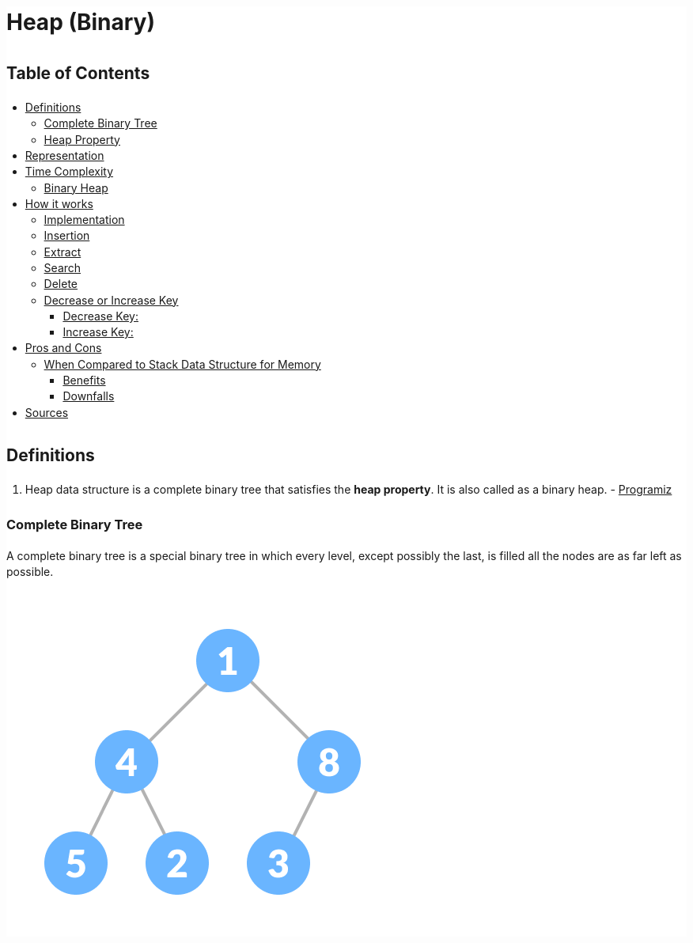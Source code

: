 # Heap (Binary)

## Table of Contents
- [Definitions](#definitions)
  * [Complete Binary Tree](#complete-binary-tree)
  * [Heap Property](#heap-property)
- [Representation](#representation)
- [Time Complexity](#time-complexity)
  * [Binary Heap](#binary-heap)
- [How it works](#how-it-works)
  * [Implementation](#implementation)
  * [Insertion](#insertion)
  * [Extract](#extract)
  * [Search](#search)
  * [Delete](#delete)
  * [Decrease or Increase Key](#decrease-or-increase-key)
    + [Decrease Key:](#decrease-key-)
    + [Increase Key:](#increase-key-)
- [Pros and Cons](#pros-and-cons)
  * [When Compared to Stack Data Structure for Memory](#when-compared-to-stack-data-structure-for-memory)
    + [Benefits](#benefits)
    + [Downfalls](#downfalls)
- [Sources](#sources)


## Definitions
1. Heap data structure is a complete binary tree that satisfies the **heap property**. It
is also called as a binary heap. - [Programiz][2]

### Complete Binary Tree
A complete binary tree is a special binary tree in which every level, except possibly
the last, is filled all the nodes are as far left as possible.

![Complete Binary Tree](./resources/complete-binary-tree.png)


[1]: https://www.geeksforgeeks.org/heap-data-structure/
[2]: https://www.programiz.com/dsa/heap-data-structure
[3]: https://en.wikipedia.org/wiki/Binary_heap#:~:text=The%20number%20of%20operations%20required,complexity%20of%20O(1).
[4]: https://www.guru99.com/stack-vs-heap.html
[5]: https://en.wikipedia.org/wiki/Heap_(data_structure)